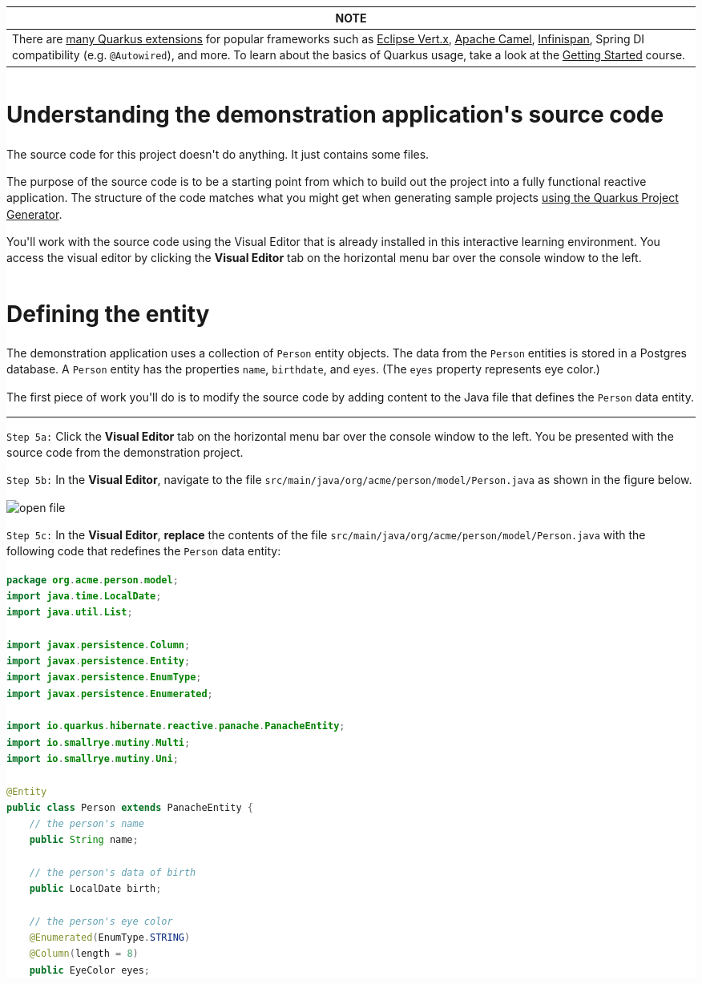 |NOTE|
|----|
| There are [many Quarkus extensions](https://quarkus.io/extensions/) for popular frameworks such as [Eclipse Vert.x](https://vertx.io), [Apache Camel](http://camel.apache.org/), [Infinispan](http://infinispan.org/), Spring DI compatibility (e.g. `@Autowired`), and more. To learn about the basics of Quarkus usage, take a look at the [Getting Started](https://developers.redhat.com/learn/openshift/developing-openshift-applications-java-and-quarkus) course.|

# Understanding the demonstration application's source code

The source code for this project doesn't do anything. It just contains some files.

The purpose of the source code is to be a starting point from which to build out the project into a fully functional reactive application. The structure of the code matches what you might get when generating sample projects [using the Quarkus Project Generator](https://code.quarkus.io).

You'll work with the source code using the Visual Editor that is already installed in this interactive learning environment. You access the visual editor by clicking the **Visual Editor** tab on the horizontal menu bar over the console window to the left.

# Defining the entity

The demonstration application uses a collection of `Person` entity objects. The data from the `Person` entities is stored in a Postgres database. A `Person` entity has the properties `name`, `birthdate`, and `eyes`. (The `eyes` property represents eye color.)

The first piece of work you'll do is to modify the source code by adding content to the Java file that defines the `Person` data entity.

----

`Step 5a:` Click the **Visual Editor** tab on the horizontal menu bar over the console window to the left. You be presented with the source code from the demonstration project.

`Step 5b:` In the **Visual Editor**, navigate to the file `src/main/java/org/acme/person/model/Person.java` as shown in the figure below.

![open file](..\assets\open-person-java.png)

`Step 5c:` In the **Visual Editor**, **replace** the contents of the file `src/main/java/org/acme/person/model/Person.java` with the following code that redefines the `Person` data entity:


```java
package org.acme.person.model;
import java.time.LocalDate;
import java.util.List;

import javax.persistence.Column;
import javax.persistence.Entity;
import javax.persistence.EnumType;
import javax.persistence.Enumerated;

import io.quarkus.hibernate.reactive.panache.PanacheEntity;
import io.smallrye.mutiny.Multi;
import io.smallrye.mutiny.Uni;

@Entity
public class Person extends PanacheEntity {
    // the person's name
    public String name;

    // the person's data of birth
    public LocalDate birth;

    // the person's eye color
    @Enumerated(EnumType.STRING)
    @Column(length = 8)
    public EyeColor eyes;
```